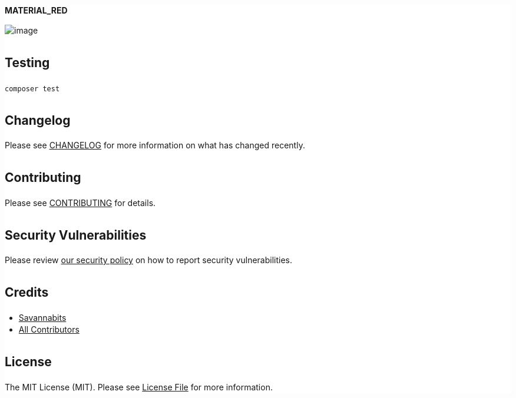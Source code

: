 **MATERIAL_RED**

![image](https://github.com/user-attachments/assets/936fbdc7-f73a-437d-88e4-c333a193a72b)

## Testing

```bash
composer test
```

## Changelog

Please see [CHANGELOG](CHANGELOG.md) for more information on what has changed recently.

## Contributing

Please see [CONTRIBUTING](https://github.com/savannabits/.github/blob/main/CONTRIBUTING.md) for details.

## Security Vulnerabilities

Please review [our security policy](../../security/policy) on how to report security vulnerabilities.

## Credits

- [Savannabits](https://github.com/savannabits)
- [All Contributors](../../contributors)

## License

The MIT License (MIT). Please see [License File](LICENSE.md) for more information.
